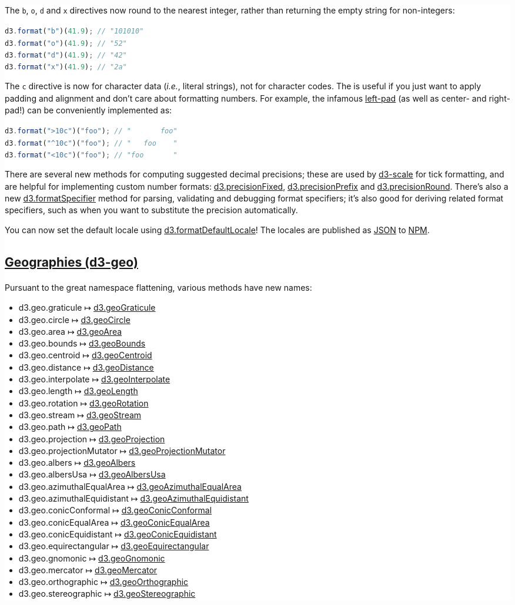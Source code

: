 The `b`, `o`, `d` and `x` directives now round to the nearest integer, rather than returning the empty string for non-integers:

```js
d3.format("b")(41.9); // "101010"
d3.format("o")(41.9); // "52"
d3.format("d")(41.9); // "42"
d3.format("x")(41.9); // "2a"
```

The `c` directive is now for character data (*i.e.*, literal strings), not for character codes. The is useful if you just want to apply padding and alignment and don’t care about formatting numbers. For example, the infamous [left-pad](http://blog.npmjs.org/post/141577284765/kik-left-pad-and-npm) (as well as center- and right-pad!) can be conveniently implemented as:

```js
d3.format(">10c")("foo"); // "       foo"
d3.format("^10c")("foo"); // "   foo    "
d3.format("<10c")("foo"); // "foo       "
```

There are several new methods for computing suggested decimal precisions; these are used by [d3-scale](#scales-d3-scale) for tick formatting, and are helpful for implementing custom number formats: [d3.precisionFixed](https://github.com/d3/d3-format#precisionFixed), [d3.precisionPrefix](https://github.com/d3/d3-format#precisionPrefix) and [d3.precisionRound](https://github.com/d3/d3-format#precisionRound). There’s also a new [d3.formatSpecifier](https://github.com/d3/d3-format#formatSpecifier) method for parsing, validating and debugging format specifiers; it’s also good for deriving related format specifiers, such as when you want to substitute the precision automatically.

You can now set the default locale using [d3.formatDefaultLocale](https://github.com/d3/d3-format#formatDefaultLocale)! The locales are published as [JSON](https://github.com/d3/d3-request#json) to [NPM](https://npmcdn.com/d3-format/locale/).

## [Geographies (d3-geo)](https://github.com/d3/d3-geo/blob/master/README.md)

Pursuant to the great namespace flattening, various methods have new names:

* d3.geo.graticule ↦ [d3.geoGraticule](https://github.com/d3/d3-geo#geoGraticule)
* d3.geo.circle ↦ [d3.geoCircle](https://github.com/d3/d3-geo#geoCircle)
* d3.geo.area ↦ [d3.geoArea](https://github.com/d3/d3-geo#geoArea)
* d3.geo.bounds ↦ [d3.geoBounds](https://github.com/d3/d3-geo#geoBounds)
* d3.geo.centroid ↦ [d3.geoCentroid](https://github.com/d3/d3-geo#geoCentroid)
* d3.geo.distance ↦ [d3.geoDistance](https://github.com/d3/d3-geo#geoDistance)
* d3.geo.interpolate ↦ [d3.geoInterpolate](https://github.com/d3/d3-geo#geoInterpolate)
* d3.geo.length ↦ [d3.geoLength](https://github.com/d3/d3-geo#geoLength)
* d3.geo.rotation ↦ [d3.geoRotation](https://github.com/d3/d3-geo#geoRotation)
* d3.geo.stream ↦ [d3.geoStream](https://github.com/d3/d3-geo#geoStream)
* d3.geo.path ↦ [d3.geoPath](https://github.com/d3/d3-geo#geoPath)
* d3.geo.projection ↦ [d3.geoProjection](https://github.com/d3/d3-geo#geoProjection)
* d3.geo.projectionMutator ↦ [d3.geoProjectionMutator](https://github.com/d3/d3-geo#geoProjectionMutator)
* d3.geo.albers ↦ [d3.geoAlbers](https://github.com/d3/d3-geo#geoAlbers)
* d3.geo.albersUsa ↦ [d3.geoAlbersUsa](https://github.com/d3/d3-geo#geoAlbersUsa)
* d3.geo.azimuthalEqualArea ↦ [d3.geoAzimuthalEqualArea](https://github.com/d3/d3-geo#geoAzimuthalEqualArea)
* d3.geo.azimuthalEquidistant ↦ [d3.geoAzimuthalEquidistant](https://github.com/d3/d3-geo#geoAzimuthalEquidistant)
* d3.geo.conicConformal ↦ [d3.geoConicConformal](https://github.com/d3/d3-geo#geoConicConformal)
* d3.geo.conicEqualArea ↦ [d3.geoConicEqualArea](https://github.com/d3/d3-geo#geoConicEqualArea)
* d3.geo.conicEquidistant ↦ [d3.geoConicEquidistant](https://github.com/d3/d3-geo#geoConicEquidistant)
* d3.geo.equirectangular ↦ [d3.geoEquirectangular](https://github.com/d3/d3-geo#geoEquirectangular)
* d3.geo.gnomonic ↦ [d3.geoGnomonic](https://github.com/d3/d3-geo#geoGnomonic)
* d3.geo.mercator ↦ [d3.geoMercator](https://github.com/d3/d3-geo#geoMercator)
* d3.geo.orthographic ↦ [d3.geoOrthographic](https://github.com/d3/d3-geo#geoOrthographic)
* d3.geo.stereographic ↦ [d3.geoStereographic](https://github.com/d3/d3-geo#geoStereographic)